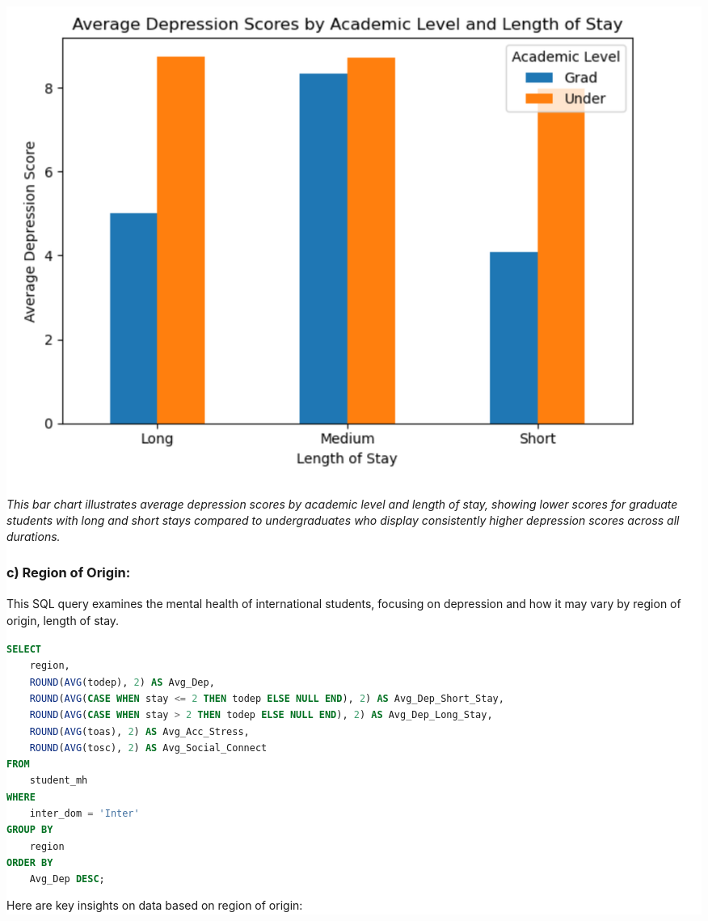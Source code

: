 ![Average Depression Score by Academic Level & Length of Stay](project_student\assets\query2.PNG)

*This bar chart illustrates average depression scores by academic level and length of stay, showing lower scores for graduate students with long and short stays compared to undergraduates who display consistently higher depression scores across all durations.*

### c) Region of Origin:

This SQL query examines the mental health of international students, focusing on depression and how it may vary by region of origin, length of stay.

```sql
SELECT 
    region, 
    ROUND(AVG(todep), 2) AS Avg_Dep, 
    ROUND(AVG(CASE WHEN stay <= 2 THEN todep ELSE NULL END), 2) AS Avg_Dep_Short_Stay,
    ROUND(AVG(CASE WHEN stay > 2 THEN todep ELSE NULL END), 2) AS Avg_Dep_Long_Stay,
    ROUND(AVG(toas), 2) AS Avg_Acc_Stress,
    ROUND(AVG(tosc), 2) AS Avg_Social_Connect
FROM 
    student_mh
WHERE 
    inter_dom = 'Inter'
GROUP BY 
    region
ORDER BY 
    Avg_Dep DESC;
```
Here are key insights on data based on region of origin:
